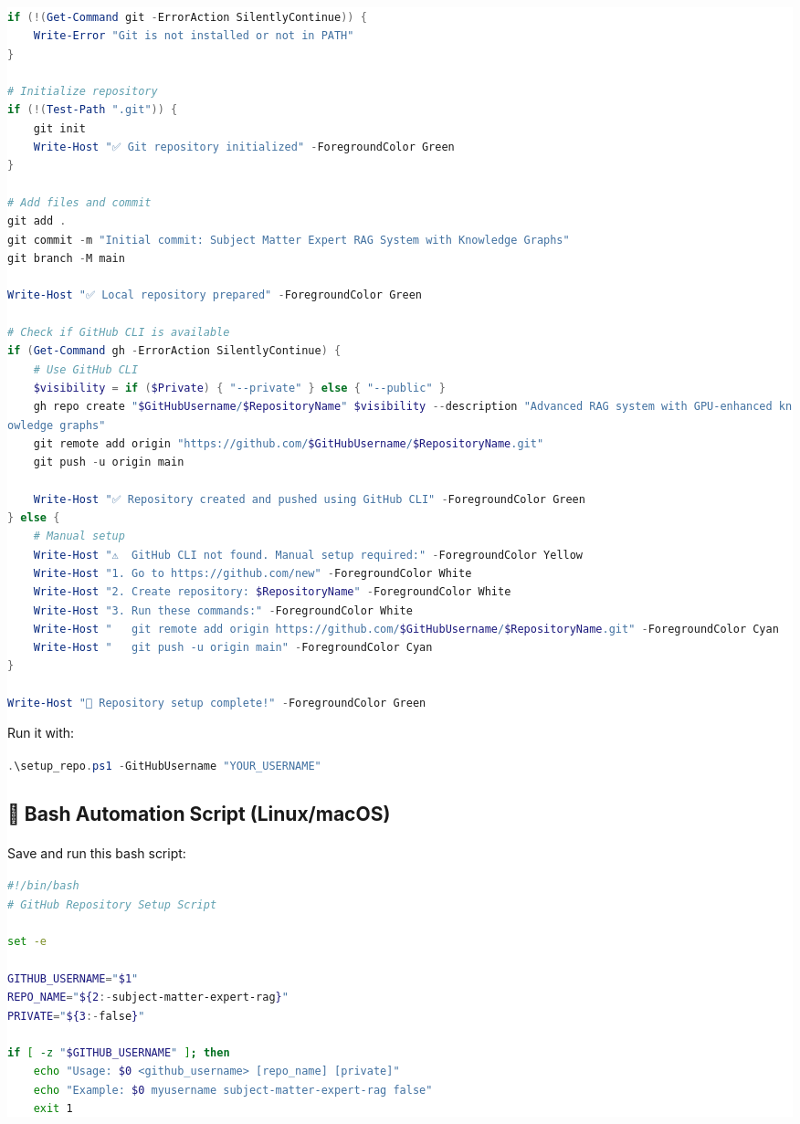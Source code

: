 ```powershell
if (!(Get-Command git -ErrorAction SilentlyContinue)) {
    Write-Error "Git is not installed or not in PATH"
}

# Initialize repository
if (!(Test-Path ".git")) {
    git init
    Write-Host "✅ Git repository initialized" -ForegroundColor Green
}

# Add files and commit
git add .
git commit -m "Initial commit: Subject Matter Expert RAG System with Knowledge Graphs"
git branch -M main

Write-Host "✅ Local repository prepared" -ForegroundColor Green

# Check if GitHub CLI is available
if (Get-Command gh -ErrorAction SilentlyContinue) {
    # Use GitHub CLI
    $visibility = if ($Private) { "--private" } else { "--public" }
    gh repo create "$GitHubUsername/$RepositoryName" $visibility --description "Advanced RAG system with GPU-enhanced knowledge graphs"
    git remote add origin "https://github.com/$GitHubUsername/$RepositoryName.git"
    git push -u origin main
    
    Write-Host "✅ Repository created and pushed using GitHub CLI" -ForegroundColor Green
} else {
    # Manual setup
    Write-Host "⚠️  GitHub CLI not found. Manual setup required:" -ForegroundColor Yellow
    Write-Host "1. Go to https://github.com/new" -ForegroundColor White
    Write-Host "2. Create repository: $RepositoryName" -ForegroundColor White
    Write-Host "3. Run these commands:" -ForegroundColor White
    Write-Host "   git remote add origin https://github.com/$GitHubUsername/$RepositoryName.git" -ForegroundColor Cyan
    Write-Host "   git push -u origin main" -ForegroundColor Cyan
}

Write-Host "🎉 Repository setup complete!" -ForegroundColor Green
```

Run it with:
```powershell
.\setup_repo.ps1 -GitHubUsername "YOUR_USERNAME"
```

## 🔧 Bash Automation Script (Linux/macOS)

Save and run this bash script:

```bash
#!/bin/bash
# GitHub Repository Setup Script

set -e

GITHUB_USERNAME="$1"
REPO_NAME="${2:-subject-matter-expert-rag}"
PRIVATE="${3:-false}"

if [ -z "$GITHUB_USERNAME" ]; then
    echo "Usage: $0 <github_username> [repo_name] [private]"
    echo "Example: $0 myusername subject-matter-expert-rag false"
    exit 1
```